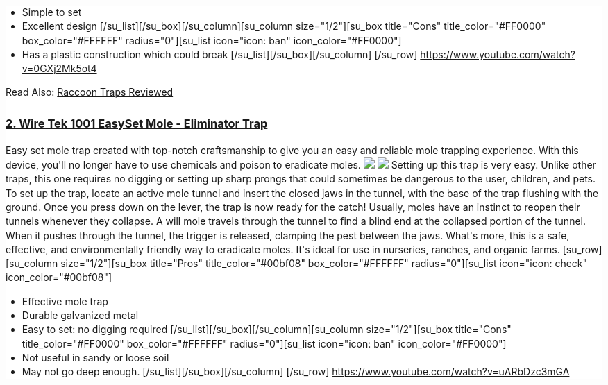 - Simple to set
- Excellent design
[/su_list][/su_box][/su_column][su_column size="1/2"][su_box title="Cons" title_color="#FF0000" box_color="#FFFFFF" radius="0"][su_list icon="icon: ban" icon_color="#FF0000"]
- Has a plastic construction which could break
[/su_list][/su_box][/su_column] [/su_row]
https://www.youtube.com/watch?v=0GXj2Mk5ot4

Read Also:
[Raccoon Traps Reviewed](https://pestpolicy.com/best-raccoon-traps/)
### [2. Wire Tek 1001 EasySet Mole - Eliminator Trap](https://www.amazon.com/dp/B000SDKGC6/?tag=p-policy-20)
Easy set mole trap created with top-notch craftsmanship to give you an easy and reliable mole trapping experience. With this device, you'll no longer have to use chemicals and poison to eradicate moles.
[](https://www.amazon.com/dp/B0000AVWMX/?tag=p-policy-20)
[](https://www.amazon.com/dp/B0054NFWH4/?tag=p-policy-20)
[](https://www.amazon.com/dp/B000A0UCRG/?tag=p-policy-20)
[](https://www.amazon.com/Ortho-12-Ounce-Orthene-Fire-Killer/dp/B000A0UCRG/ref=as_li_ss_il?ie=UTF8&linkCode=li2&tag=p-policy-20&linkId=310f9d43f7cc179ff136a55058fbfa18)
[](https://www.amazon.com/dp/B003AOA3HS/ref=as_li_ss_il?&linkCode=li2&tag=p-policy-20&linkId=687dd409af74d82358f66be442326993)
[](https://www.amazon.com/dp/B000A0UCRG/?tag=p-policy-20)
[](https://www.amazon.com/dp/B0015I3ESG/?tag=p-policy-20)
[](https://www.amazon.com/dp/B00E1N07LY/?tag=p-policy-20)
![](/assets/img/e/ir)
[](https://www.amazon.com/dp/B00MV8MWEQ/?tag=p-policy-20)
![](/assets/img/e/ir)
Setting up this trap is very easy. Unlike other traps, this one requires no digging or setting up sharp prongs that could sometimes be dangerous to the user, children, and pets.
To set up the trap, locate an active mole tunnel and insert the closed jaws in the tunnel, with the base of the trap flushing with the ground.
Once you press down on the lever, the trap is now ready for the catch! Usually, moles have an instinct to reopen their tunnels whenever they collapse.
A will mole travels through the tunnel to find a blind end at the collapsed portion of the tunnel. When it pushes through the tunnel, the trigger is released, clamping the pest between the jaws.
What's more, this is a safe, effective, and environmentally friendly way to eradicate moles. It's ideal for use in nurseries, ranches, and organic farms.
[su_row][su_column size="1/2"][su_box title="Pros" title_color="#00bf08" box_color="#FFFFFF" radius="0"][su_list icon="icon: check" icon_color="#00bf08"]
- Effective mole trap
- Durable galvanized metal
- Easy to set: no digging required
[/su_list][/su_box][/su_column][su_column size="1/2"][su_box title="Cons" title_color="#FF0000" box_color="#FFFFFF" radius="0"][su_list icon="icon: ban" icon_color="#FF0000"]
- Not useful in sandy or loose soil
- May not go deep enough.
[/su_list][/su_box][/su_column] [/su_row]
https://www.youtube.com/watch?v=uARbDzc3mGA
